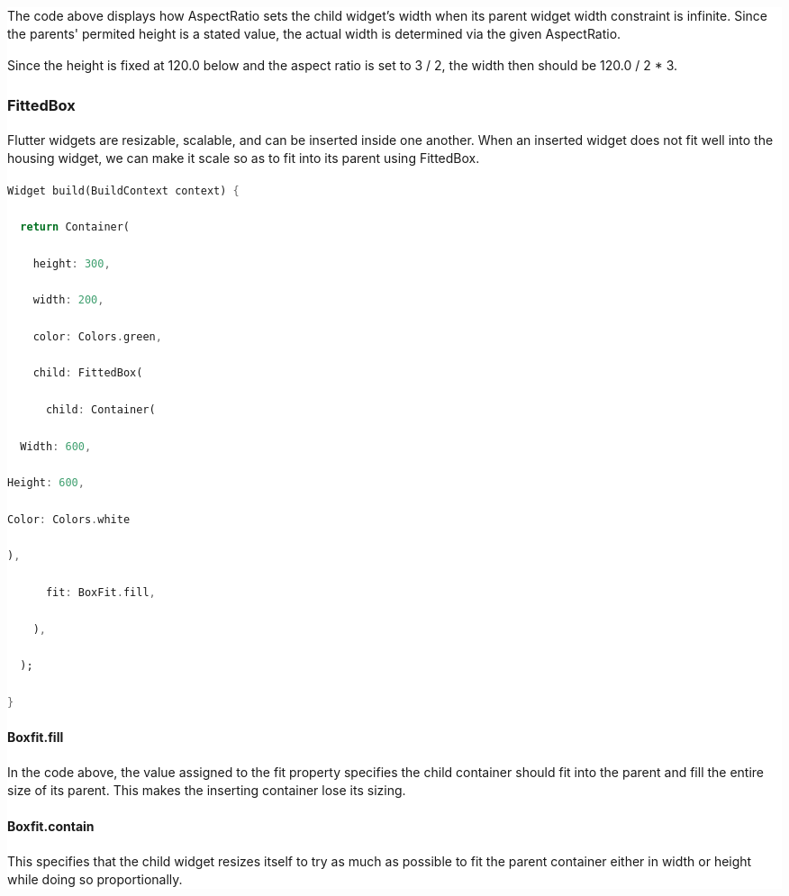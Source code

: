 The code above displays how AspectRatio sets the child widget’s width when its parent widget width constraint is infinite. Since the parents' permited height is a stated value, the actual width is determined via the given AspectRatio.

Since the height is fixed at 120.0 below and the aspect ratio is set to 3 / 2, the width then should be 120.0 / 2 \* 3.

### FittedBox

Flutter widgets are resizable, scalable, and can be inserted inside one another. When an inserted widget does not fit well into the housing widget, we can make it scale so as to fit into its parent using FittedBox.

```dart
Widget build(BuildContext context) {

  return Container(

    height: 300,

    width: 200,

    color: Colors.green,

    child: FittedBox(

      child: Container(

  Width: 600,

Height: 600,

Color: Colors.white

),

      fit: BoxFit.fill,

    ),

  );

}
```

#### Boxfit.fill
In the code above, the value assigned to the fit property specifies the child container should fit into the parent and fill the entire size of its parent. This makes the inserting container lose its sizing.

#### Boxfit.contain
This specifies that the child widget resizes itself to try as much as possible to fit the parent container either in width or height while doing so proportionally.
